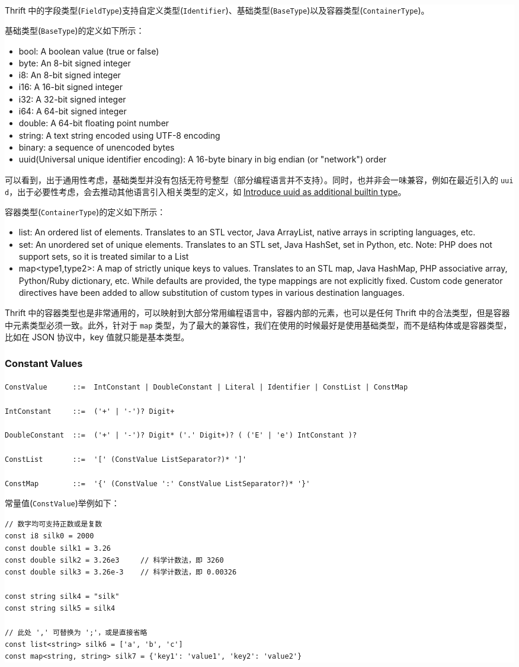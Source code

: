 Thrift 中的字段类型(`FieldType`)支持自定义类型(`Identifier`)、基础类型(`BaseType`)以及容器类型(`ContainerType`)。

基础类型(`BaseType`)的定义如下所示：

- bool: A boolean value (true or false)
- byte: An 8-bit signed integer
- i8: An 8-bit signed integer
- i16: A 16-bit signed integer
- i32: A 32-bit signed integer
- i64: A 64-bit signed integer
- double: A 64-bit floating point number
- string: A text string encoded using UTF-8 encoding
- binary: a sequence of unencoded bytes
- uuid(Universal unique identifier encoding): A 16-byte binary in big endian (or "network") order

可以看到，出于通用性考虑，基础类型并没有包括无符号整型（部分编程语言并不支持）。同时，也并非会一味兼容，例如在最近引入的 `uuid`，出于必要性考虑，会去推动其他语言引入相关类型的定义，如 [Introduce uuid as additional builtin type](https://issues.apache.org/jira/browse/THRIFT-5587)。

容器类型(`ContainerType`)的定义如下所示：

- list: An ordered list of elements. Translates to an STL vector, Java ArrayList, native arrays in scripting languages, etc.
- set: An unordered set of unique elements. Translates to an STL set, Java HashSet, set in Python, etc. Note: PHP does not support sets, so it is treated similar to a List
- map<type1,type2>: A map of strictly unique keys to values. Translates to an STL map, Java HashMap, PHP associative array, Python/Ruby dictionary, etc. While defaults are provided, the type mappings are not explicitly fixed. Custom code generator directives have been added to allow substitution of custom types in various destination languages.

Thrift 中的容器类型也是非常通用的，可以映射到大部分常用编程语言中，容器内部的元素，也可以是任何 Thrift 中的合法类型，但是容器中元素类型必须一致。此外，针对于 `map` 类型，为了最大的兼容性，我们在使用的时候最好是使用基础类型，而不是结构体或是容器类型，比如在 JSON 协议中，key 值就只能是基本类型。

### Constant Values

```text
ConstValue      ::=  IntConstant | DoubleConstant | Literal | Identifier | ConstList | ConstMap

IntConstant     ::=  ('+' | '-')? Digit+

DoubleConstant  ::=  ('+' | '-')? Digit* ('.' Digit+)? ( ('E' | 'e') IntConstant )?

ConstList       ::=  '[' (ConstValue ListSeparator?)* ']'

ConstMap        ::=  '{' (ConstValue ':' ConstValue ListSeparator?)* '}'
```

常量值(`ConstValue`)举例如下：

```thrift
// 数字均可支持正数或是复数
const i8 silk0 = 2000
const double silk1 = 3.26
const double silk2 = 3.26e3     // 科学计数法，即 3260
const double silk3 = 3.26e-3    // 科学计数法，即 0.00326

const string silk4 = "silk"
const string silk5 = silk4

// 此处 ',' 可替换为 ';'，或是直接省略
const list<string> silk6 = ['a', 'b', 'c']
const map<string, string> silk7 = {'key1': 'value1', 'key2': 'value2'}  
```
